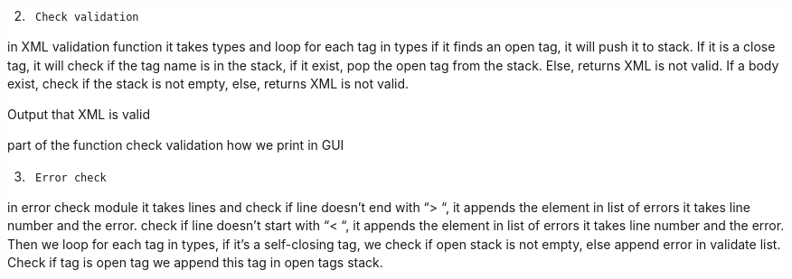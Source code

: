 

 



 



 



 



 



2.      Check validation

in XML validation function it takes types and loop for each tag in types if it
finds an open tag, it will push it to stack. If it is a close tag, it will
check if the tag name is in the stack, if it exist, pop the open tag from the
stack. Else, returns XML is not valid. If a body exist, check if the stack is
not empty, else, returns XML is not valid.




 
  



Output
that XML is valid



 



 



 




 

 




part of the function check validation              how we print in GUI



 



 



3.      Error check

in error check module it takes lines and check if line doesn’t end with “>
“, it appends the element in list of errors it takes line number and the error.
check if line doesn’t start with “< “, it appends the element in list of
errors it takes line number and the error. Then we loop for each tag in types,
if it’s a self-closing tag, we check if open stack is not empty, else append
error in validate list. Check if tag is open tag we append this tag in open
tags stack.
